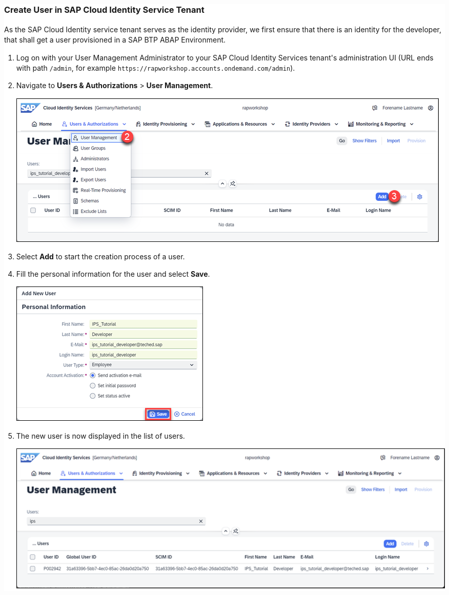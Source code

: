 
### Create User in SAP Cloud Identity Service Tenant

As the SAP Cloud Identity service tenant serves as the identity provider, we first ensure that there is an identity for the developer, that shall get a user provisioned in a SAP BTP ABAP Environment.

1. Log on with your User Management Administrator to your SAP Cloud Identity Services tenant's administration UI (URL ends with path `/admin`, for example `https://rapworkshop.accounts.ondemand.com/admin`).
   
2. Navigate to **Users & Authorizations** > **User Management**.

    ![Open User Management in SAP Cloud Identity Services tenant and Press Add button for new user](IAS_user_mgmt_open_user_add.png)

3. Select **Add** to start the creation process of a user.
   
4. Fill the personal information for the user and select **Save**.

    ![Configure properties of new user](IAS_user_add_save.png)

5. The new user is now displayed in the list of users.

    ![List entry for new user](IAS_user_created.png)
